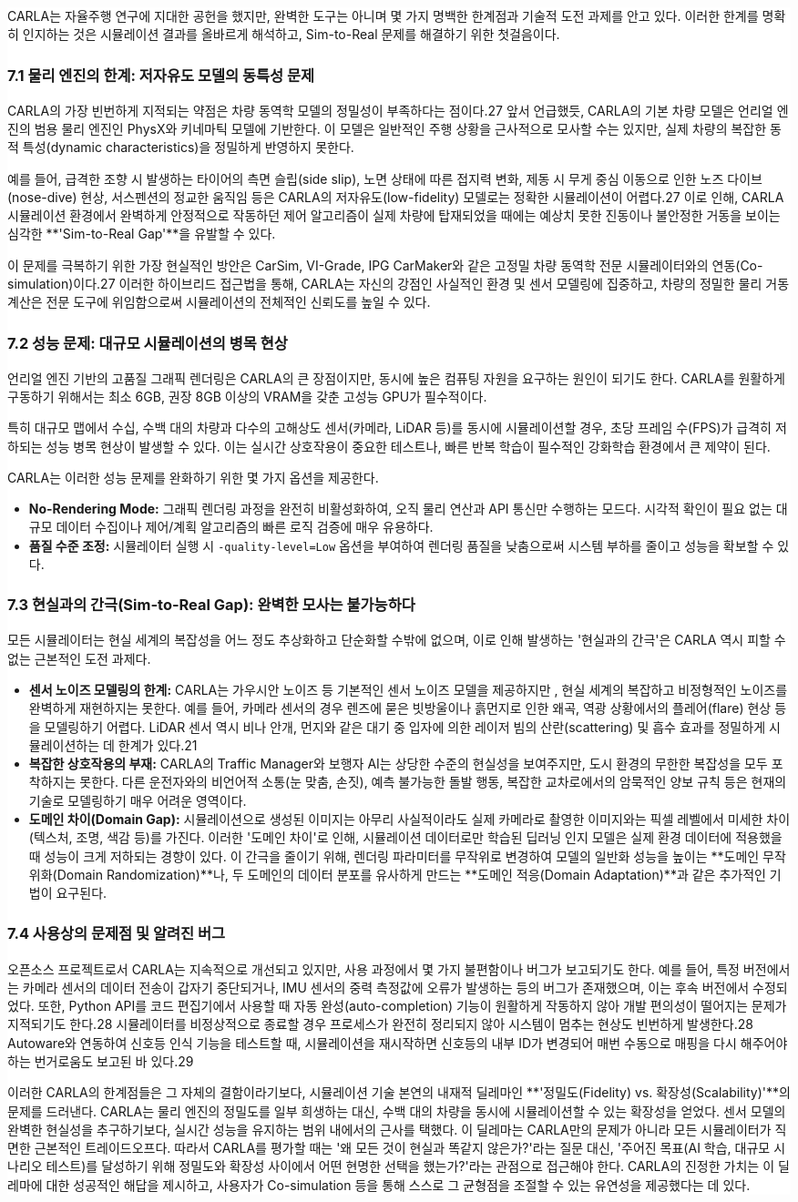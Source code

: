 CARLA는 자율주행 연구에 지대한 공헌을 했지만, 완벽한 도구는 아니며 몇 가지 명백한 한계점과 기술적 도전 과제를 안고 있다. 이러한 한계를 명확히 인지하는 것은 시뮬레이션 결과를 올바르게 해석하고, Sim-to-Real 문제를 해결하기 위한 첫걸음이다.

### 7.1 물리 엔진의 한계: 저자유도 모델의 동특성 문제

CARLA의 가장 빈번하게 지적되는 약점은 차량 동역학 모델의 정밀성이 부족하다는 점이다.27 앞서 언급했듯, CARLA의 기본 차량 모델은 언리얼 엔진의 범용 물리 엔진인 PhysX와 키네마틱 모델에 기반한다. 이 모델은 일반적인 주행 상황을 근사적으로 모사할 수는 있지만, 실제 차량의 복잡한 동적 특성(dynamic characteristics)을 정밀하게 반영하지 못한다.

예를 들어, 급격한 조향 시 발생하는 타이어의 측면 슬립(side slip), 노면 상태에 따른 접지력 변화, 제동 시 무게 중심 이동으로 인한 노즈 다이브(nose-dive) 현상, 서스펜션의 정교한 움직임 등은 CARLA의 저자유도(low-fidelity) 모델로는 정확한 시뮬레이션이 어렵다.27 이로 인해, CARLA 시뮬레이션 환경에서 완벽하게 안정적으로 작동하던 제어 알고리즘이 실제 차량에 탑재되었을 때에는 예상치 못한 진동이나 불안정한 거동을 보이는 심각한 **'Sim-to-Real Gap'**을 유발할 수 있다.

이 문제를 극복하기 위한 가장 현실적인 방안은 CarSim, VI-Grade, IPG CarMaker와 같은 고정밀 차량 동역학 전문 시뮬레이터와의 연동(Co-simulation)이다.27 이러한 하이브리드 접근법을 통해, CARLA는 자신의 강점인 사실적인 환경 및 센서 모델링에 집중하고, 차량의 정밀한 물리 거동 계산은 전문 도구에 위임함으로써 시뮬레이션의 전체적인 신뢰도를 높일 수 있다.

### 7.2 성능 문제: 대규모 시뮬레이션의 병목 현상

언리얼 엔진 기반의 고품질 그래픽 렌더링은 CARLA의 큰 장점이지만, 동시에 높은 컴퓨팅 자원을 요구하는 원인이 되기도 한다. CARLA를 원활하게 구동하기 위해서는 최소 6GB, 권장 8GB 이상의 VRAM을 갖춘 고성능 GPU가 필수적이다.

특히 대규모 맵에서 수십, 수백 대의 차량과 다수의 고해상도 센서(카메라, LiDAR 등)를 동시에 시뮬레이션할 경우, 초당 프레임 수(FPS)가 급격히 저하되는 성능 병목 현상이 발생할 수 있다. 이는 실시간 상호작용이 중요한 테스트나, 빠른 반복 학습이 필수적인 강화학습 환경에서 큰 제약이 된다.

CARLA는 이러한 성능 문제를 완화하기 위한 몇 가지 옵션을 제공한다.

- **No-Rendering Mode:** 그래픽 렌더링 과정을 완전히 비활성화하여, 오직 물리 연산과 API 통신만 수행하는 모드다. 시각적 확인이 필요 없는 대규모 데이터 수집이나 제어/계획 알고리즘의 빠른 로직 검증에 매우 유용하다.
- **품질 수준 조정:** 시뮬레이터 실행 시 `-quality-level=Low` 옵션을 부여하여 렌더링 품질을 낮춤으로써 시스템 부하를 줄이고 성능을 확보할 수 있다.

### 7.3 현실과의 간극(Sim-to-Real Gap): 완벽한 모사는 불가능하다

모든 시뮬레이터는 현실 세계의 복잡성을 어느 정도 추상화하고 단순화할 수밖에 없으며, 이로 인해 발생하는 '현실과의 간극'은 CARLA 역시 피할 수 없는 근본적인 도전 과제다.

- **센서 노이즈 모델링의 한계:** CARLA는 가우시안 노이즈 등 기본적인 센서 노이즈 모델을 제공하지만 , 현실 세계의 복잡하고 비정형적인 노이즈를 완벽하게 재현하지는 못한다. 예를 들어, 카메라 센서의 경우 렌즈에 묻은 빗방울이나 흙먼지로 인한 왜곡, 역광 상황에서의 플레어(flare) 현상 등을 모델링하기 어렵다. LiDAR 센서 역시 비나 안개, 먼지와 같은 대기 중 입자에 의한 레이저 빔의 산란(scattering) 및 흡수 효과를 정밀하게 시뮬레이션하는 데 한계가 있다.21
- **복잡한 상호작용의 부재:** CARLA의 Traffic Manager와 보행자 AI는 상당한 수준의 현실성을 보여주지만, 도시 환경의 무한한 복잡성을 모두 포착하지는 못한다. 다른 운전자와의 비언어적 소통(눈 맞춤, 손짓), 예측 불가능한 돌발 행동, 복잡한 교차로에서의 암묵적인 양보 규칙 등은 현재의 기술로 모델링하기 매우 어려운 영역이다.
- **도메인 차이(Domain Gap):** 시뮬레이션으로 생성된 이미지는 아무리 사실적이라도 실제 카메라로 촬영한 이미지와는 픽셀 레벨에서 미세한 차이(텍스처, 조명, 색감 등)를 가진다. 이러한 '도메인 차이'로 인해, 시뮬레이션 데이터로만 학습된 딥러닝 인지 모델은 실제 환경 데이터에 적용했을 때 성능이 크게 저하되는 경향이 있다. 이 간극을 줄이기 위해, 렌더링 파라미터를 무작위로 변경하여 모델의 일반화 성능을 높이는 **도메인 무작위화(Domain Randomization)**나, 두 도메인의 데이터 분포를 유사하게 만드는 **도메인 적응(Domain Adaptation)**과 같은 추가적인 기법이 요구된다.

### 7.4 사용상의 문제점 및 알려진 버그

오픈소스 프로젝트로서 CARLA는 지속적으로 개선되고 있지만, 사용 과정에서 몇 가지 불편함이나 버그가 보고되기도 한다. 예를 들어, 특정 버전에서는 카메라 센서의 데이터 전송이 갑자기 중단되거나, IMU 센서의 중력 측정값에 오류가 발생하는 등의 버그가 존재했으며, 이는 후속 버전에서 수정되었다. 또한, Python API를 코드 편집기에서 사용할 때 자동 완성(auto-completion) 기능이 원활하게 작동하지 않아 개발 편의성이 떨어지는 문제가 지적되기도 한다.28 시뮬레이터를 비정상적으로 종료할 경우 프로세스가 완전히 정리되지 않아 시스템이 멈추는 현상도 빈번하게 발생한다.28 Autoware와 연동하여 신호등 인식 기능을 테스트할 때, 시뮬레이션을 재시작하면 신호등의 내부 ID가 변경되어 매번 수동으로 매핑을 다시 해주어야 하는 번거로움도 보고된 바 있다.29

이러한 CARLA의 한계점들은 그 자체의 결함이라기보다, 시뮬레이션 기술 본연의 내재적 딜레마인 **'정밀도(Fidelity) vs. 확장성(Scalability)'**의 문제를 드러낸다. CARLA는 물리 엔진의 정밀도를 일부 희생하는 대신, 수백 대의 차량을 동시에 시뮬레이션할 수 있는 확장성을 얻었다. 센서 모델의 완벽한 현실성을 추구하기보다, 실시간 성능을 유지하는 범위 내에서의 근사를 택했다. 이 딜레마는 CARLA만의 문제가 아니라 모든 시뮬레이터가 직면한 근본적인 트레이드오프다. 따라서 CARLA를 평가할 때는 '왜 모든 것이 현실과 똑같지 않은가?'라는 질문 대신, '주어진 목표(AI 학습, 대규모 시나리오 테스트)를 달성하기 위해 정밀도와 확장성 사이에서 어떤 현명한 선택을 했는가?'라는 관점으로 접근해야 한다. CARLA의 진정한 가치는 이 딜레마에 대한 성공적인 해답을 제시하고, 사용자가 Co-simulation 등을 통해 스스로 그 균형점을 조절할 수 있는 유연성을 제공했다는 데 있다.
